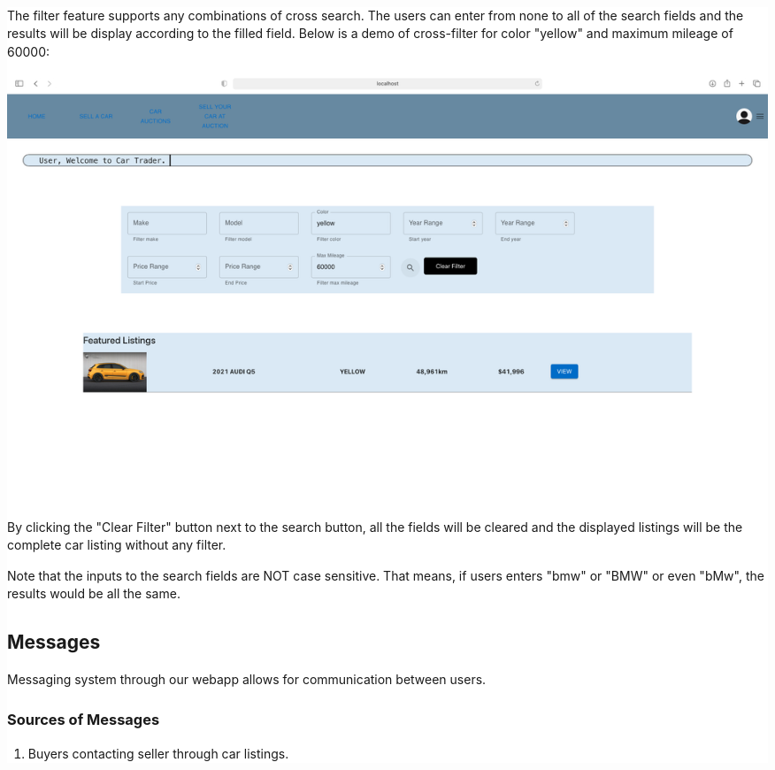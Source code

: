 The filter feature supports any combinations of cross search. The users can enter from none to all of the search fields and the results will be display according to the filled field. Below is a demo of cross-filter for color "yellow" and maximum mileage of 60000:

<img src='./demo-data/Filter/filter8.png' width='100%'>

By clicking the "Clear Filter" button next to the search button, all the fields will be cleared and the displayed listings will be the complete car listing without any filter.

Note that the inputs to the search fields are NOT case sensitive. That means, if users enters "bmw" or "BMW" or even "bMw", the results would be all the same.


## Messages
Messaging system through our webapp allows for communication between users.

### Sources of Messages
1. Buyers contacting seller through car listings.